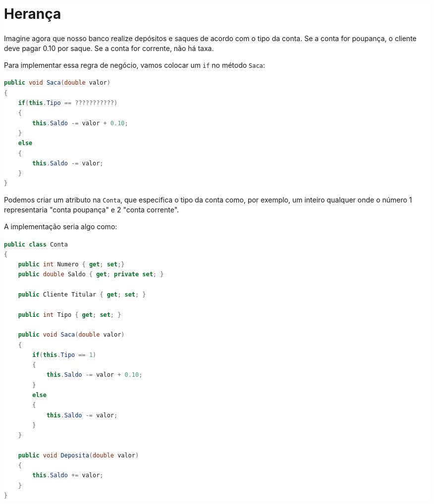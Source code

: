# Herança

Imagine agora que nosso banco realize depósitos e saques de acordo com o tipo da conta. Se a conta for poupança, o cliente deve pagar 0.10 por saque. Se a conta for corrente, não há taxa.

Para implementar essa regra de negócio, vamos colocar um `if` no método `Saca`:

``` csharp
public void Saca(double valor) 
{
	if(this.Tipo == ???????????) 
	{
		this.Saldo -= valor + 0.10;
	}
	else 
	{
		this.Saldo -= valor;		
	}
}
```

Podemos criar um atributo na `Conta`, que especifica o tipo da conta como, por exemplo, um inteiro qualquer onde o número 1 representaria "conta poupança" e 2 "conta corrente".

A implementação seria algo como:

``` csharp
public class Conta
{
	public int Numero { get; set;}
	public double Saldo { get; private set; }

	public Cliente Titular { get; set; }
	
	public int Tipo { get; set; }
	
	public void Saca(double valor) 
	{
		if(this.Tipo == 1) 
		{
			this.Saldo -= valor + 0.10;
		}
		else 
		{
			this.Saldo -= valor;		
		}
	}
	
	public void Deposita(double valor) 
	{
		this.Saldo += valor;
	}
}
```
